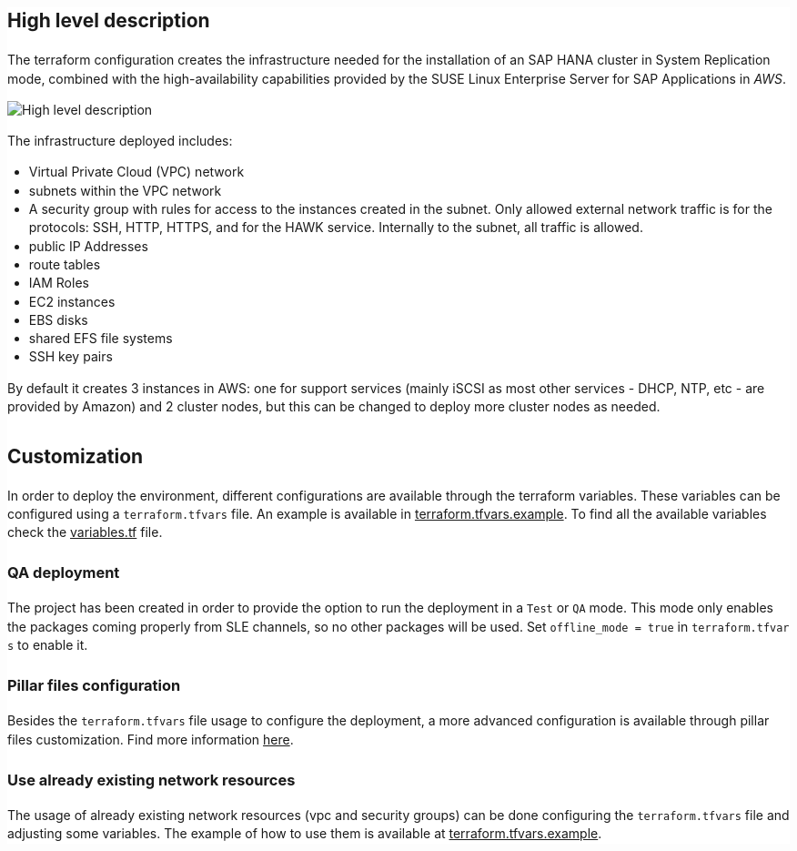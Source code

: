 ## High level description

The terraform configuration creates the infrastructure needed for the installation of an SAP HANA cluster in System Replication mode, combined with the high-availability capabilities provided by the SUSE Linux Enterprise Server for SAP Applications in *AWS*.

![High level description](../doc/highlevel_description_aws.png)

The infrastructure deployed includes:

* Virtual Private Cloud (VPC) network
* subnets within the VPC network
* A security group with rules for access to the instances created in the subnet.
Only allowed external network traffic is for the protocols: SSH, HTTP, HTTPS, and for the HAWK service.
Internally to the subnet, all traffic is allowed.
* public IP Addresses
* route tables
* IAM Roles
* EC2 instances
* EBS disks
* shared EFS file systems
* SSH key pairs

By default it creates 3 instances in AWS: one for support services (mainly iSCSI as most other services - DHCP, NTP, etc - are provided by Amazon) and 2 cluster nodes, but this can be changed to deploy more cluster nodes as needed.

## Customization

In order to deploy the environment, different configurations are available through the terraform variables. These variables can be configured using a `terraform.tfvars` file. An example is available in [terraform.tfvars.example](./terraform.tvars.example). To find all the available variables check the [variables.tf](./variables.tf) file.

### QA deployment

The project has been created in order to provide the option to run the deployment in a `Test` or `QA` mode. This mode only enables the packages coming properly from SLE channels, so no other packages will be used. Set `offline_mode = true` in `terraform.tfvars` to enable it.

### Pillar files configuration

Besides the `terraform.tfvars` file usage to configure the deployment, a more advanced configuration is available through pillar files customization. Find more information [here](../pillar_examples/README.md).

### Use already existing network resources

The usage of already existing network resources (vpc and security groups) can be done configuring the `terraform.tfvars` file and adjusting some variables. The example of how to use them is available at [terraform.tfvars.example](terraform.tfvars.example).
